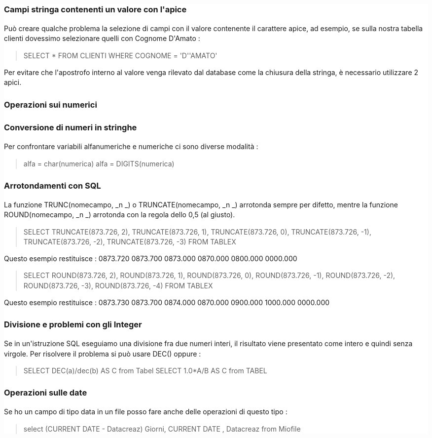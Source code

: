 ### Campi stringa contenenti un valore con l'apice
Può creare qualche problema la selezione di campi con il valore contenente il carattere apice, ad esempio, se sulla nostra tabella clienti dovessimo selezionare quelli con Cognome D'Amato : 
>SELECT \* FROM CLIENTI
 WHERE COGNOME = 'D''AMATO'

Per evitare che l'apostrofo interno al valore venga rilevato dal database come la chiusura della stringa, è necessario utilizzare 2 apici.

### Operazioni sui numerici
### Conversione di numeri in stringhe
Per confrontare variabili alfanumeriche e numeriche ci sono diverse modalità : 
>alfa = char(numerica)
alfa = DIGITS(numerica)


### Arrotondamenti con SQL
La funzione TRUNC(nomecampo, _n _) o TRUNCATE(nomecampo, _n _) arrotonda sempre per difetto, mentre la funzione ROUND(nomecampo, _n _) arrotonda con la regola dello 0,5 (al giusto).
>SELECT  TRUNCATE(873.726, 2),
        TRUNCATE(873.726, 1),
        TRUNCATE(873.726, 0),
        TRUNCATE(873.726, -1),
        TRUNCATE(873.726, -2),
        TRUNCATE(873.726, -3)
FROM TABLEX

Questo esempio restituisce : 
0873.720 0873.700 0873.000 0870.000 0800.000 0000.000
>SELECT  ROUND(873.726, 2),
        ROUND(873.726, 1),
        ROUND(873.726, 0),
        ROUND(873.726, -1),
        ROUND(873.726, -2),
        ROUND(873.726, -3),
        ROUND(873.726, -4)
FROM TABLEX

Questo esempio restituisce : 
0873.730 0873.700 0874.000 0870.000 0900.000 1000.000 0000.000

### Divisione e problemi con gli Integer
Se in un'istruzione SQL eseguiamo una divisione fra due numeri interi, il risultato viene presentato come intero e quindi senza virgole. Per risolvere il problema si può usare DEC() oppure : 
>SELECT DEC(a)/dec(b) AS C from Tabel
SELECT 1.0\*A/B AS C from TABEL


### Operazioni sulle date
Se ho un campo di tipo data in un file posso fare anche delle operazioni di questo tipo : 
>select (CURRENT DATE - Datacreaz) Giorni, CURRENT DATE , Datacreaz from Miofile
